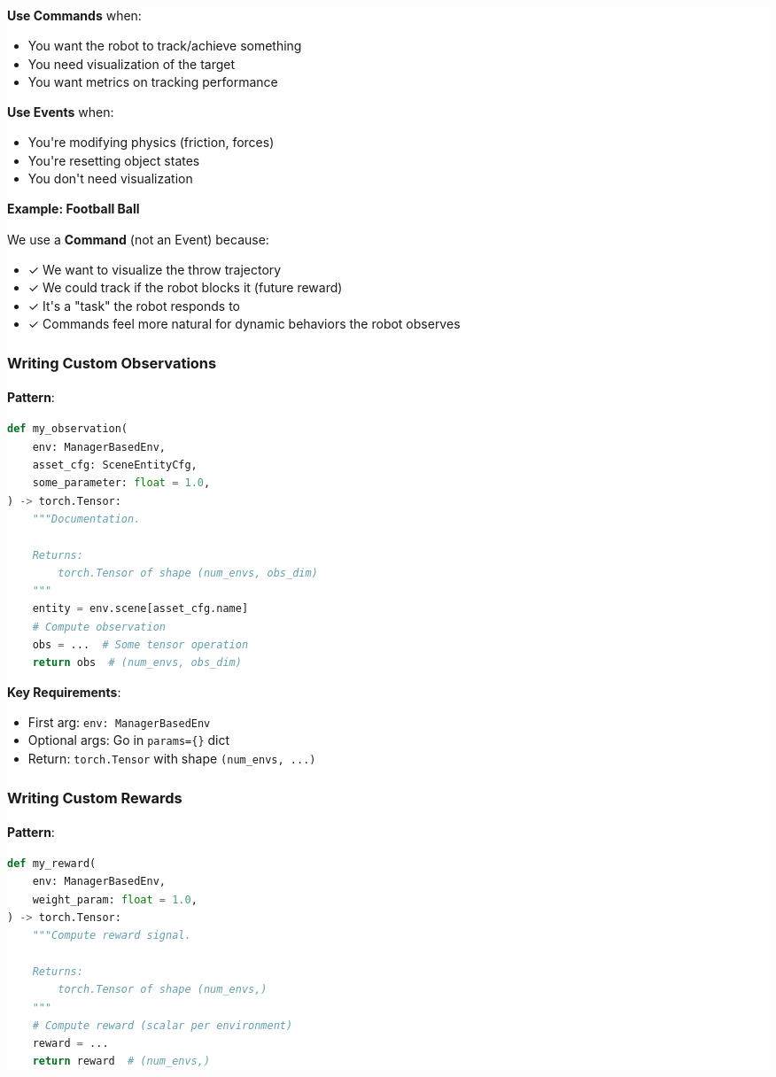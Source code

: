 **Use Commands** when:

- You want the robot to track/achieve something
- You need visualization of the target
- You want metrics on tracking performance

**Use Events** when:

- You're modifying physics (friction, forces)
- You're resetting object states
- You don't need visualization

**Example: Football Ball**

We use a **Command** (not an Event) because:

- ✓ We want to visualize the throw trajectory
- ✓ We could track if the robot blocks it (future reward)
- ✓ It's a "task" the robot responds to
- ✓ Commands feel more natural for dynamic behaviors the robot observes

### Writing Custom Observations

**Pattern**:

```python
def my_observation(
    env: ManagerBasedEnv,
    asset_cfg: SceneEntityCfg,
    some_parameter: float = 1.0,
) -> torch.Tensor:
    """Documentation.

    Returns:
        torch.Tensor of shape (num_envs, obs_dim)
    """
    entity = env.scene[asset_cfg.name]
    # Compute observation
    obs = ...  # Some tensor operation
    return obs  # (num_envs, obs_dim)
```

**Key Requirements**:

- First arg: `env: ManagerBasedEnv`
- Optional args: Go in `params={}` dict
- Return: `torch.Tensor` with shape `(num_envs, ...)`

### Writing Custom Rewards

**Pattern**:

```python
def my_reward(
    env: ManagerBasedEnv,
    weight_param: float = 1.0,
) -> torch.Tensor:
    """Compute reward signal.

    Returns:
        torch.Tensor of shape (num_envs,)
    """
    # Compute reward (scalar per environment)
    reward = ...
    return reward  # (num_envs,)
```
